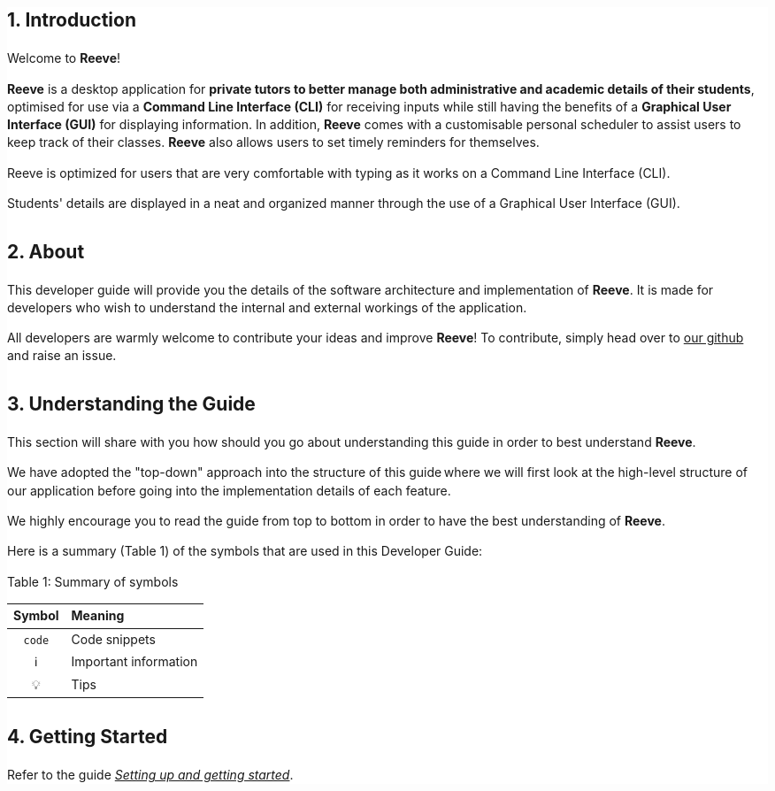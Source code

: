 
## 1. Introduction
Welcome to **Reeve**!

**Reeve** is a desktop application for **private tutors to better manage both administrative and academic details of their students**, optimised for use via a
**Command Line Interface (CLI)** for receiving inputs while still having the benefits of a **Graphical User Interface (GUI)** for displaying information.
In addition, **Reeve** comes with a customisable personal scheduler to assist users to keep track of their classes. **Reeve** also allows users to set timely reminders for themselves.

Reeve is optimized for users that are very comfortable with typing as it works on a Command Line Interface (CLI).

Students' details are displayed in a neat and organized manner through the use of a Graphical User Interface (GUI).

## 2. About

This developer guide will provide you the details of the software architecture and implementation of **Reeve**.
It is made for developers who wish to understand the internal and external workings of the application.

All developers are warmly welcome to contribute your ideas and improve **Reeve**!
To contribute, simply head over to [our github](https://github.com/AY2021S1-CS2103T-W15-2/tp) and raise an issue.

## 3. Understanding the Guide

This section will share with you how should you go about understanding this guide in order to best understand **Reeve**.

We have adopted the "top-down" approach into the structure of this guide where we will first look at the high-level structure of our application
before going into the implementation details of each feature.

We highly encourage you to read the guide from top to bottom in order to have the best understanding of **Reeve**.

Here is a summary (Table 1) of the symbols that are used in this Developer Guide:

Table 1: Summary of symbols

Symbol | Meaning
:-----:|:-------
`code` | Code snippets
:information_source: | Important information
:bulb: | Tips

## 4. **Getting Started**

Refer to the guide [_Setting up and getting started_](SettingUp.md).
